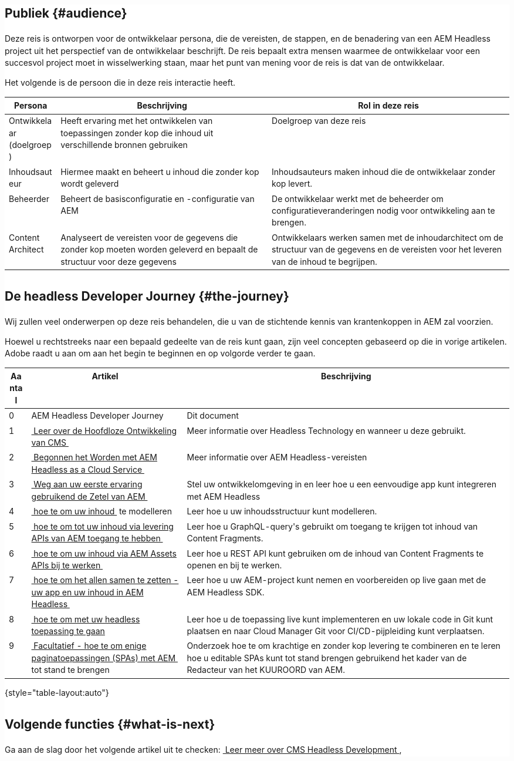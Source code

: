 ## Publiek {#audience}

Deze reis is ontworpen voor de ontwikkelaar persona, die de vereisten, de stappen, en de benadering van een AEM Headless project uit het perspectief van de ontwikkelaar beschrijft. De reis bepaalt extra mensen waarmee de ontwikkelaar voor een succesvol project moet in wisselwerking staan, maar het punt van mening voor de reis is dat van de ontwikkelaar.

Het volgende is de persoon die in deze reis interactie heeft.

| Persona | Beschrijving | Rol in deze reis |
|---|---|---|
| Ontwikkelaar (doelgroep) | Heeft ervaring met het ontwikkelen van toepassingen zonder kop die inhoud uit verschillende bronnen gebruiken | Doelgroep van deze reis |
| Inhoudsauteur | Hiermee maakt en beheert u inhoud die zonder kop wordt geleverd | Inhoudsauteurs maken inhoud die de ontwikkelaar zonder kop levert. |
| Beheerder | Beheert de basisconfiguratie en -configuratie van AEM | De ontwikkelaar werkt met de beheerder om configuratieveranderingen nodig voor ontwikkeling aan te brengen. |
| Content Architect | Analyseert de vereisten voor de gegevens die zonder kop moeten worden geleverd en bepaalt de structuur voor deze gegevens | Ontwikkelaars werken samen met de inhoudarchitect om de structuur van de gegevens en de vereisten voor het leveren van de inhoud te begrijpen. |

## De headless Developer Journey {#the-journey}

Wij zullen veel onderwerpen op deze reis behandelen, die u van de stichtende kennis van krantenkoppen in AEM zal voorzien.

Hoewel u rechtstreeks naar een bepaald gedeelte van de reis kunt gaan, zijn veel concepten gebaseerd op die in vorige artikelen. Adobe raadt u aan om aan het begin te beginnen en op volgorde verder te gaan.

| Aantal | Artikel | Beschrijving |
|---|---|---|
| 0 | AEM Headless Developer Journey | Dit document |
| 1 | [&#x200B; Leer over de Hoofdloze Ontwikkeling van CMS &#x200B;](learn-about.md) | Meer informatie over Headless Technology en wanneer u deze gebruikt. |
| 2 | [&#x200B; Begonnen het Worden met AEM Headless as a Cloud Service &#x200B;](getting-started.md) | Meer informatie over AEM Headless-vereisten |
| 3 | [&#x200B; Weg aan uw eerste ervaring gebruikend de Zetel van AEM &#x200B;](path-to-first-experience.md) | Stel uw ontwikkelomgeving in en leer hoe u een eenvoudige app kunt integreren met AEM Headless |
| 4 | [&#x200B; hoe te om uw inhoud &#x200B;](model-your-content.md) te modelleren | Leer hoe u uw inhoudsstructuur kunt modelleren. |
| 5 | [&#x200B; hoe te om tot uw inhoud via levering APIs van AEM toegang te hebben &#x200B;](access-your-content.md) | Leer hoe u GraphQL-query&#39;s gebruikt om toegang te krijgen tot inhoud van Content Fragments. |
| 6 | [&#x200B; hoe te om uw inhoud via AEM Assets APIs bij te werken &#x200B;](update-your-content.md) | Leer hoe u REST API kunt gebruiken om de inhoud van Content Fragments te openen en bij te werken. |
| 7 | [&#x200B; hoe te om het allen samen te zetten - uw app en uw inhoud in AEM Headless &#x200B;](put-it-all-together.md) | Leer hoe u uw AEM-project kunt nemen en voorbereiden op live gaan met de AEM Headless SDK. |
| 8 | [&#x200B; hoe te om met uw headless toepassing te gaan &#x200B;](go-live.md) | Leer hoe u de toepassing live kunt implementeren en uw lokale code in Git kunt plaatsen en naar Cloud Manager Git voor CI/CD-pijpleiding kunt verplaatsen. |
| 9 | [&#x200B; Facultatief - hoe te om enige paginatoepassingen (SPAs) met AEM &#x200B;](create-spa.md) tot stand te brengen | Onderzoek hoe te om krachtige en zonder kop levering te combineren en te leren hoe u editable SPAs kunt tot stand brengen gebruikend het kader van de Redacteur van het KUUROORD van AEM. |

{style="table-layout:auto"}

## Volgende functies {#what-is-next}

Ga aan de slag door het volgende artikel uit te checken: [&#x200B; Leer meer over CMS Headless Development &#x200B;](learn-about.md) ,
